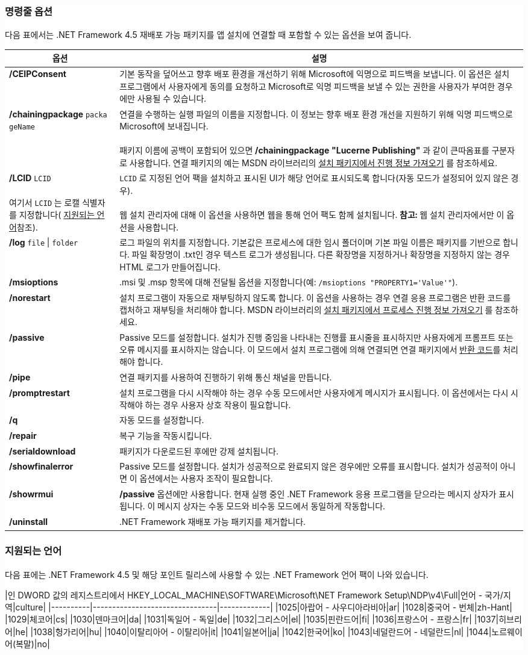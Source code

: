 ### <a name="command-line-options"></a>명령줄 옵션

다음 표에서는 .NET Framework 4.5 재배포 가능 패키지를 앱 설치에 연결할 때 포함할 수 있는 옵션을 보여 줍니다.

|옵션|설명|
|------------|-----------------|
|**/CEIPConsent**|기본 동작을 덮어쓰고 향후 배포 환경을 개선하기 위해 Microsoft에 익명으로 피드백을 보냅니다. 이 옵션은 설치 프로그램에서 사용자에게 동의를 요청하고 Microsoft로 익명 피드백을 보낼 수 있는 권한을 사용자가 부여한 경우에만 사용될 수 있습니다.|
|**/chainingpackage** `packageName`|연결을 수행하는 실행 파일의 이름을 지정합니다. 이 정보는 향후 배포 환경 개선을 지원하기 위해 익명 피드백으로 Microsoft에 보내집니다.<br /><br /> 패키지 이름에 공백이 포함되어 있으면 **/chainingpackage "Lucerne Publishing"** 과 같이 큰따옴표를 구분자로 사용합니다. 연결 패키지의 예는 MSDN 라이브러리의 [설치 패키지에서 진행 정보 가져오기](https://go.microsoft.com/fwlink/?LinkId=181926) 를 참조하세요.|
|**/LCID**  `LCID`<br /><br /> 여기서 `LCID` 는 로캘 식별자를 지정합니다( [지원되는 언어](#supported-languages)참조).|`LCID` 로 지정된 언어 팩을 설치하고 표시된 UI가 해당 언어로 표시되도록 합니다(자동 모드가 설정되어 있지 않은 경우).<br /><br /> 웹 설치 관리자에 대해 이 옵션을 사용하면 웹을 통해 언어 팩도 함께 설치됩니다. **참고:**  웹 설치 관리자에서만 이 옵션을 사용합니다.|
|**/log** `file` &#124; `folder`|로그 파일의 위치를 지정합니다. 기본값은 프로세스에 대한 임시 폴더이며 기본 파일 이름은 패키지를 기반으로 합니다. 파일 확장명이 .txt인 경우 텍스트 로그가 생성됩니다. 다른 확장명을 지정하거나 확장명을 지정하지 않는 경우 HTML 로그가 만들어집니다.|
|**/msioptions**|.msi 및 .msp 항목에 대해 전달될 옵션을 지정합니다(예: `/msioptions "PROPERTY1='Value'"`).|
|**/norestart**|설치 프로그램이 자동으로 재부팅하지 않도록 합니다. 이 옵션을 사용하는 경우 연결 응용 프로그램은 반환 코드를 캡처하고 재부팅을 처리해야 합니다. MSDN 라이브러리의 [설치 패키지에서 프로세스 진행 정보 가져오기](https://go.microsoft.com/fwlink/?LinkId=179606) 를 참조하세요.|
|**/passive**|Passive 모드를 설정합니다. 설치가 진행 중임을 나타내는 진행률 표시줄을 표시하지만 사용자에게 프롬프트 또는 오류 메시지를 표시하지는 않습니다. 이 모드에서 설치 프로그램에 의해 연결되면 연결 패키지에서 [반환 코드](#return-codes)를 처리해야 합니다.|
|**/pipe**|연결 패키지를 사용하여 진행하기 위해 통신 채널을 만듭니다.|
|**/promptrestart**|설치 프로그램을 다시 시작해야 하는 경우 수동 모드에서만 사용자에게 메시지가 표시됩니다. 이 옵션에서는 다시 시작해야 하는 경우 사용자 상호 작용이 필요합니다.|
|**/q**|자동 모드를 설정합니다.|
|**/repair**|복구 기능을 작동시킵니다.|
|**/serialdownload**|패키지가 다운로드된 후에만 강제 설치됩니다.|
|**/showfinalerror**|Passive 모드를 설정합니다. 설치가 성공적으로 완료되지 않은 경우에만 오류를 표시합니다. 설치가 성공적이 아니면 이 옵션에서는 사용자 조작이 필요합니다.|
|**/showrmui**|**/passive** 옵션에만 사용합니다. 현재 실행 중인 .NET Framework 응용 프로그램을 닫으라는 메시지 상자가 표시됩니다. 이 메시지 상자는 수동 모드와 비수동 모드에서 동일하게 작동합니다.|
|**/uninstall**|.NET Framework 재배포 가능 패키지를 제거합니다.|

### <a name="supported-languages"></a>지원되는 언어

다음 표에는 .NET Framework 4.5 및 해당 포인트 릴리스에 사용할 수 있는 .NET Framework 언어 팩이 나와 있습니다.

|인 DWORD 값의 레지스트리에서 HKEY_LOCAL_MACHINE\SOFTWARE\Microsoft\NET Framework Setup\NDP\v4\Full\|언어 - 국가/지역|culture|
|----------|--------------------------------|-------------|
|1025|아랍어 - 사우디아라비아|ar|
|1028|중국어 - 번체|zh-Hant|
|1029|체코어|cs|
|1030|덴마크어|da|
|1031|독일어 - 독일|de|
|1032|그리스어|el|
|1035|핀란드어|fi|
|1036|프랑스어 - 프랑스|fr|
|1037|히브리어|he|
|1038|헝가리어|hu|
|1040|이탈리아어 - 이탈리아|it|
|1041|일본어|ja|
|1042|한국어|ko|
|1043|네덜란드어 - 네덜란드|nl|
|1044|노르웨이어(복말)|no|